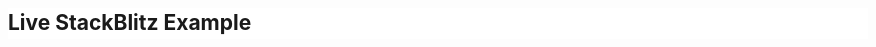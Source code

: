 ## Live StackBlitz Example

<iframe loading="lazy" src="https://stackblitz.com/github/refinedev/refine/tree/master/examples/base/mantine?embed=1&view=preview&theme=dark&preset=node&ctl=1"
    style={{width: "100%", height:"80vh", border: "0px", borderRadius: "8px", overflow:"hidden"}}
    title="refine-use-select-example"
></iframe>
